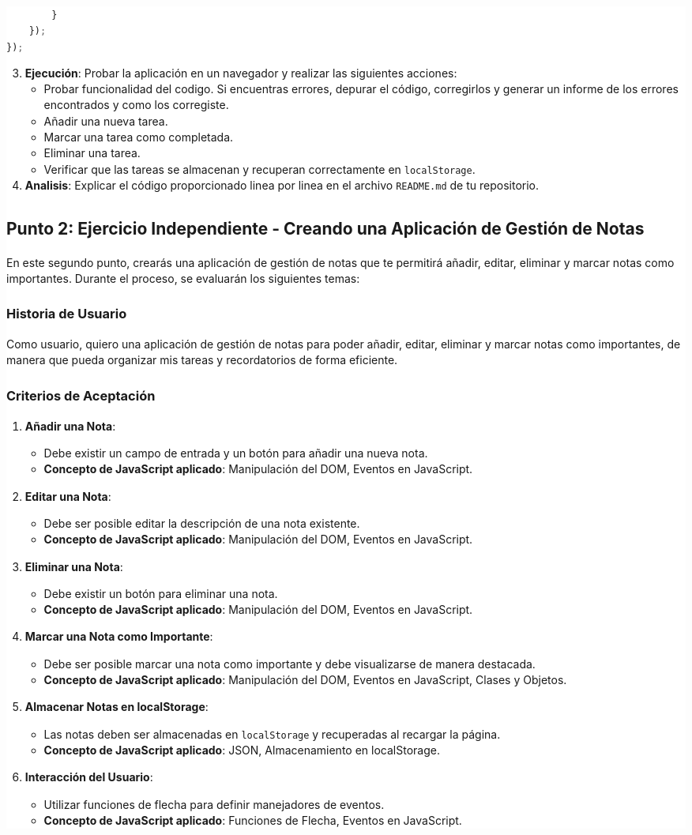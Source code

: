 ```javascript
        }
    });
});
```
3. **Ejecución**: Probar la aplicación en un navegador y realizar las siguientes acciones:
    - Probar funcionalidad del codigo. Si encuentras errores, depurar el código, corregirlos y generar un informe de los errores encontrados y como
    los corregiste.
    - Añadir una nueva tarea.
    - Marcar una tarea como completada.
    - Eliminar una tarea.
    - Verificar que las tareas se almacenan y recuperan correctamente en `localStorage`.
4. **Analisis**: Explicar el código proporcionado linea por linea en el archivo `README.md` de tu repositorio.

## Punto 2: Ejercicio Independiente - Creando una Aplicación de Gestión de Notas

En este segundo punto, crearás una aplicación de gestión de notas que te permitirá añadir, editar, eliminar y marcar notas como importantes. Durante el proceso, se evaluarán los siguientes temas:

### Historia de Usuario

Como usuario, quiero una aplicación de gestión de notas para poder añadir, editar, eliminar y marcar notas como importantes, de manera que pueda organizar mis tareas y recordatorios de forma eficiente.

### Criterios de Aceptación

1. **Añadir una Nota**:
   - Debe existir un campo de entrada y un botón para añadir una nueva nota.
   - **Concepto de JavaScript aplicado**: Manipulación del DOM, Eventos en JavaScript.

2. **Editar una Nota**:
   - Debe ser posible editar la descripción de una nota existente.
   - **Concepto de JavaScript aplicado**: Manipulación del DOM, Eventos en JavaScript.

3. **Eliminar una Nota**:
   - Debe existir un botón para eliminar una nota.
   - **Concepto de JavaScript aplicado**: Manipulación del DOM, Eventos en JavaScript.

4. **Marcar una Nota como Importante**:
   - Debe ser posible marcar una nota como importante y debe visualizarse de manera destacada.
   - **Concepto de JavaScript aplicado**: Manipulación del DOM, Eventos en JavaScript, Clases y Objetos.

5. **Almacenar Notas en localStorage**:
   - Las notas deben ser almacenadas en `localStorage` y recuperadas al recargar la página.
   - **Concepto de JavaScript aplicado**: JSON, Almacenamiento en localStorage.

6. **Interacción del Usuario**:
   - Utilizar funciones de flecha para definir manejadores de eventos.
   - **Concepto de JavaScript aplicado**: Funciones de Flecha, Eventos en JavaScript.
